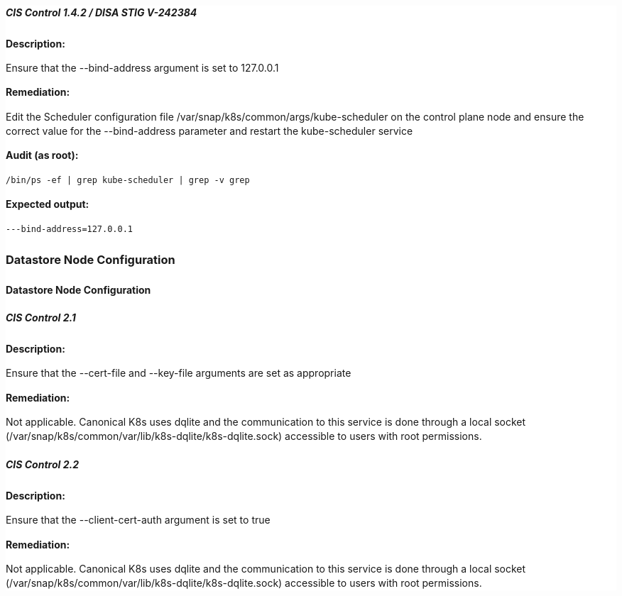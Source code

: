 ##### CIS Control 1.4.2 / DISA STIG V-242384

**Description:**

Ensure that the --bind-address argument is set to 127.0.0.1


**Remediation:**

Edit the Scheduler configuration file /var/snap/k8s/common/args/kube-scheduler
on the control plane node and ensure the correct value for
the --bind-address parameter
and restart the kube-scheduler service


**Audit (as root):**

```
/bin/ps -ef | grep kube-scheduler | grep -v grep
```

**Expected output:**

```
---bind-address=127.0.0.1
```

### Datastore Node Configuration

#### Datastore Node Configuration

##### CIS Control 2.1

**Description:**

Ensure that the --cert-file and --key-file arguments are set
as appropriate


**Remediation:**

Not applicable. Canonical K8s uses dqlite and the
communication to this service is done through a
local socket
(/var/snap/k8s/common/var/lib/k8s-dqlite/k8s-dqlite.sock)
accessible to users with root permissions.


##### CIS Control 2.2

**Description:**

Ensure that the --client-cert-auth argument is set to true


**Remediation:**

Not applicable. Canonical K8s uses dqlite and the
communication to this service is done through a
local socket
(/var/snap/k8s/common/var/lib/k8s-dqlite/k8s-dqlite.sock)
accessible to users with root permissions.
